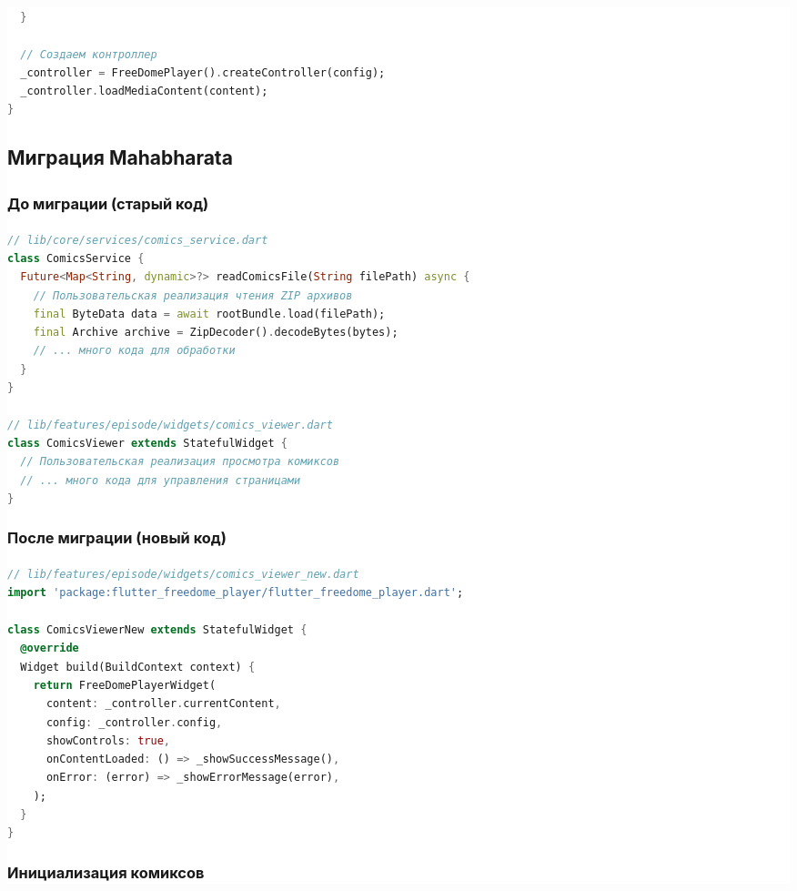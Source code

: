 ```dart
  }

  // Создаем контроллер
  _controller = FreeDomePlayer().createController(config);
  _controller.loadMediaContent(content);
}
```

## Миграция Mahabharata

### До миграции (старый код)

```dart
// lib/core/services/comics_service.dart
class ComicsService {
  Future<Map<String, dynamic>?> readComicsFile(String filePath) async {
    // Пользовательская реализация чтения ZIP архивов
    final ByteData data = await rootBundle.load(filePath);
    final Archive archive = ZipDecoder().decodeBytes(bytes);
    // ... много кода для обработки
  }
}

// lib/features/episode/widgets/comics_viewer.dart  
class ComicsViewer extends StatefulWidget {
  // Пользовательская реализация просмотра комиксов
  // ... много кода для управления страницами
}
```

### После миграции (новый код)

```dart
// lib/features/episode/widgets/comics_viewer_new.dart
import 'package:flutter_freedome_player/flutter_freedome_player.dart';

class ComicsViewerNew extends StatefulWidget {
  @override
  Widget build(BuildContext context) {
    return FreeDomePlayerWidget(
      content: _controller.currentContent,
      config: _controller.config,
      showControls: true,
      onContentLoaded: () => _showSuccessMessage(),
      onError: (error) => _showErrorMessage(error),
    );
  }
}
```

### Инициализация комиксов
